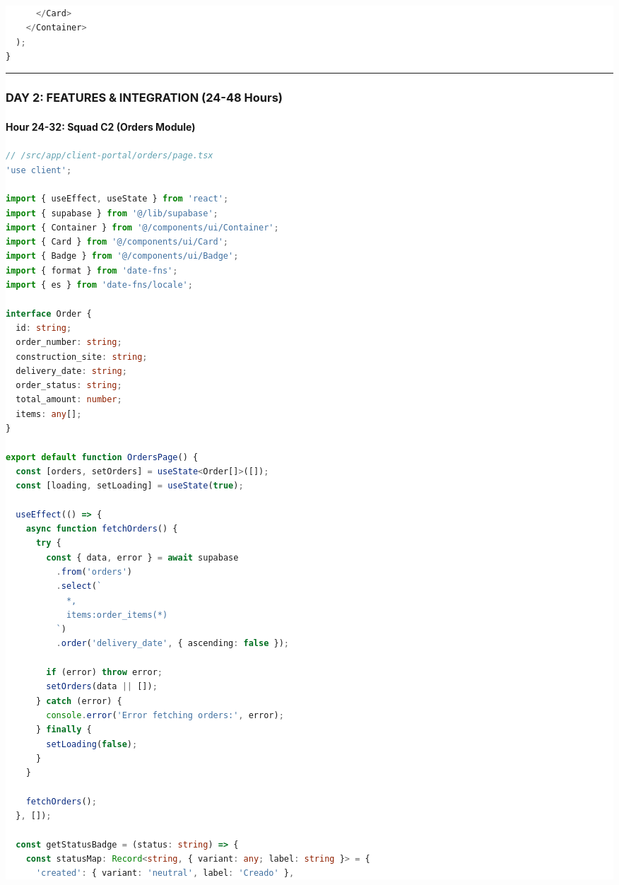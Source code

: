 ```typescript
      </Card>
    </Container>
  );
}
```

---

### **DAY 2: FEATURES & INTEGRATION (24-48 Hours)**

#### **Hour 24-32: Squad C2 (Orders Module)**

```typescript
// /src/app/client-portal/orders/page.tsx
'use client';

import { useEffect, useState } from 'react';
import { supabase } from '@/lib/supabase';
import { Container } from '@/components/ui/Container';
import { Card } from '@/components/ui/Card';
import { Badge } from '@/components/ui/Badge';
import { format } from 'date-fns';
import { es } from 'date-fns/locale';

interface Order {
  id: string;
  order_number: string;
  construction_site: string;
  delivery_date: string;
  order_status: string;
  total_amount: number;
  items: any[];
}

export default function OrdersPage() {
  const [orders, setOrders] = useState<Order[]>([]);
  const [loading, setLoading] = useState(true);

  useEffect(() => {
    async function fetchOrders() {
      try {
        const { data, error } = await supabase
          .from('orders')
          .select(`
            *,
            items:order_items(*)
          `)
          .order('delivery_date', { ascending: false });

        if (error) throw error;
        setOrders(data || []);
      } catch (error) {
        console.error('Error fetching orders:', error);
      } finally {
        setLoading(false);
      }
    }

    fetchOrders();
  }, []);

  const getStatusBadge = (status: string) => {
    const statusMap: Record<string, { variant: any; label: string }> = {
      'created': { variant: 'neutral', label: 'Creado' },
```